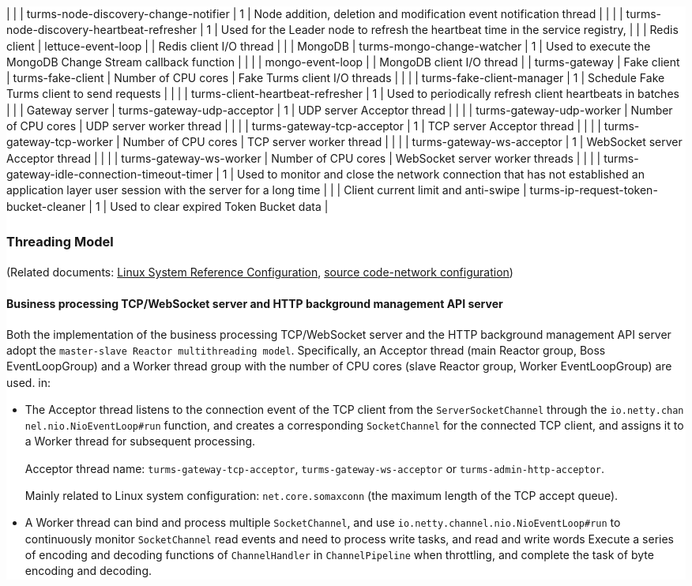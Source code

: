 | | | turms-node-discovery-change-notifier | 1 | Node addition, deletion and modification event notification thread |
| | | turms-node-discovery-heartbeat-refresher | 1 | Used for the Leader node to refresh the heartbeat time in the service registry, |
| | Redis client | lettuce-event-loop | | Redis client I/O thread |
| | MongoDB | turms-mongo-change-watcher | 1 | Used to execute the MongoDB Change Stream callback function |
| | | mongo-event-loop | | MongoDB client I/O thread |
| turms-gateway | Fake client | turms-fake-client | Number of CPU cores | Fake Turms client I/O threads |
| | | turms-fake-client-manager | 1 | Schedule Fake Turms client to send requests |
| | | turms-client-heartbeat-refresher | 1 | Used to periodically refresh client heartbeats in batches |
| | Gateway server | turms-gateway-udp-acceptor | 1 | UDP server Acceptor thread |
| | | turms-gateway-udp-worker | Number of CPU cores | UDP server worker thread |
| | | turms-gateway-tcp-acceptor | 1 | TCP server Acceptor thread |
| | | turms-gateway-tcp-worker | Number of CPU cores | TCP server worker thread |
| | | turms-gateway-ws-acceptor | 1 | WebSocket server Acceptor thread |
| | | turms-gateway-ws-worker | Number of CPU cores | WebSocket server worker threads |
| | | turms-gateway-idle-connection-timeout-timer | 1 | Used to monitor and close the network connection that has not established an application layer user session with the server for a long time |
| | Client current limit and anti-swipe | turms-ip-request-token-bucket-cleaner | 1 | Used to clear expired Token Bucket data |
### Threading Model

(Related documents: [Linux System Reference Configuration](https://turms-im.github.io/docs/server/deployment/distribution#linux%E7%B3%BB%E7%BB%9F%E7%9A%84%E5%8F%82%E8%80%83%E9%85%8D%E7%BD%AE), [source code-network configuration](https://turms-im.github.io/docs/server/development/code#%E7%BD%91%E7%BB%9C%E5%B1%82%E9%85%8D%E7%BD%AE))

#### Business processing TCP/WebSocket server and HTTP background management API server

Both the implementation of the business processing TCP/WebSocket server and the HTTP background management API server adopt the `master-slave Reactor multithreading model`. Specifically, an Acceptor thread (main Reactor group, Boss EventLoopGroup) and a Worker thread group with the number of CPU cores (slave Reactor group, Worker EventLoopGroup) are used. in:

* The Acceptor thread listens to the connection event of the TCP client from the `ServerSocketChannel` through the `io.netty.channel.nio.NioEventLoop#run` function, and creates a corresponding `SocketChannel` for the connected TCP client, and assigns it to a Worker thread for subsequent processing.

  Acceptor thread name: `turms-gateway-tcp-acceptor`, `turms-gateway-ws-acceptor` or `turms-admin-http-acceptor`.

  Mainly related to Linux system configuration: `net.core.somaxconn` (the maximum length of the TCP accept queue).

* A Worker thread can bind and process multiple `SocketChannel`, and use `io.netty.channel.nio.NioEventLoop#run` to continuously monitor `SocketChannel` read events and need to process write tasks, and read and write words Execute a series of encoding and decoding functions of `ChannelHandler` in `ChannelPipeline` when throttling, and complete the task of byte encoding and decoding.
